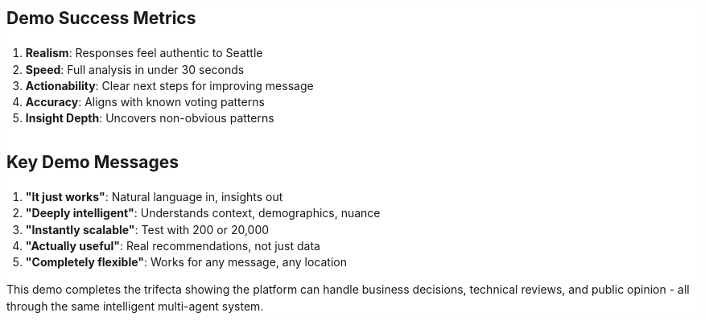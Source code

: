 ## Demo Success Metrics

1. **Realism**: Responses feel authentic to Seattle
2. **Speed**: Full analysis in under 30 seconds
3. **Actionability**: Clear next steps for improving message
4. **Accuracy**: Aligns with known voting patterns
5. **Insight Depth**: Uncovers non-obvious patterns

## Key Demo Messages

1. **"It just works"**: Natural language in, insights out
2. **"Deeply intelligent"**: Understands context, demographics, nuance
3. **"Instantly scalable"**: Test with 200 or 20,000
4. **"Actually useful"**: Real recommendations, not just data
5. **"Completely flexible"**: Works for any message, any location

This demo completes the trifecta showing the platform can handle business decisions, technical reviews, and public opinion - all through the same intelligent multi-agent system.